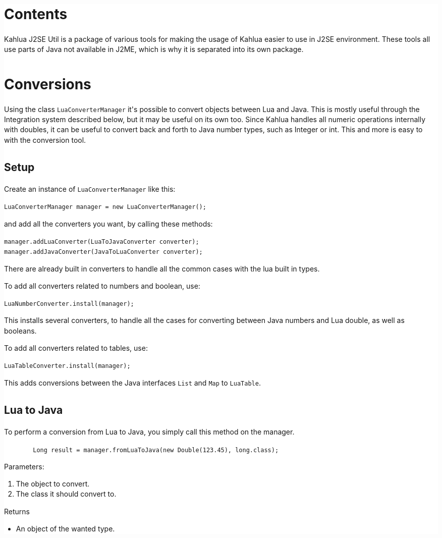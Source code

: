 # Contents #


Kahlua J2SE Util is a package of various tools for making the usage of Kahlua
easier to use in J2SE environment. These tools all use parts of Java not available in J2ME,
which is why it is separated into its own package.

# Conversions #

Using the class `LuaConverterManager` it's possible to convert objects between Lua and Java.
This is mostly useful through the Integration system described below, but it may be useful on its own too.
Since Kahlua handles all numeric operations internally with doubles,
it can be useful to convert back and forth to Java number types, such as Integer or int.
This and more is easy to with the conversion tool.

## Setup ##
Create an instance of `LuaConverterManager` like this:
```
LuaConverterManager manager = new LuaConverterManager();
```
and add all the converters you want, by calling these methods:
```
manager.addLuaConverter(LuaToJavaConverter converter);
manager.addJavaConverter(JavaToLuaConverter converter);
```
There are already built in converters to handle all the common cases with the lua built in types.

To add all converters related to numbers and boolean, use:
```
LuaNumberConverter.install(manager);
```
This installs several converters, to handle all the cases for converting between Java numbers and Lua double, as well as booleans.

To add all converters related to tables, use:
```
LuaTableConverter.install(manager);
```
This adds conversions between the Java interfaces `List` and `Map` to `LuaTable`.

## Lua to Java ##
To perform a conversion from Lua to Java, you simply call this method on the manager.
```
		Long result = manager.fromLuaToJava(new Double(123.45), long.class);
```

Parameters:
  1. The object to convert.
  1. The class it should convert to.

Returns
  * An object of the wanted type.
